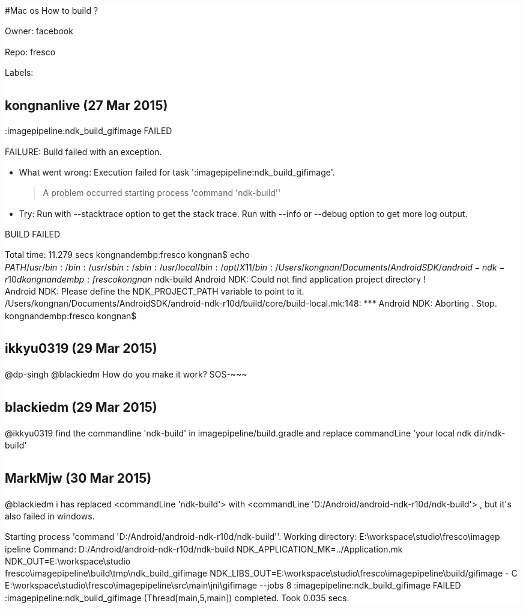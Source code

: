 #Mac os How to build？

Owner: facebook

Repo: fresco

Labels: 

## kongnanlive (27 Mar 2015)

:imagepipeline:ndk_build_gifimage FAILED

FAILURE: Build failed with an exception.
- What went wrong:
  Execution failed for task ':imagepipeline:ndk_build_gifimage'.
  
  > A problem occurred starting process 'command 'ndk-build''
- Try:
  Run with --stacktrace option to get the stack trace. Run with --info or --debug option to get more log output.

BUILD FAILED

Total time: 11.279 secs
kongnandembp:fresco kongnan$ echo $PATH
/usr/bin:/bin:/usr/sbin:/sbin:/usr/local/bin:/opt/X11/bin:/Users/kongnan/Documents/AndroidSDK/android-ndk-r10d
kongnandembp:fresco kongnan$ ndk-build
Android NDK: Could not find application project directory !  
Android NDK: Please define the NDK_PROJECT_PATH variable to point to it.  
/Users/kongnan/Documents/AndroidSDK/android-ndk-r10d/build/core/build-local.mk:148: **\* Android NDK: Aborting    .  Stop.
kongnandembp:fresco kongnan$ 


## ikkyu0319 (29 Mar 2015)

@dp-singh @blackiedm How do you make it work? SOS-~~~


## blackiedm (29 Mar 2015)

@ikkyu0319 find the commandline 'ndk-build' in imagepipeline/build.gradle and replace 
commandLine 'your local ndk dir/ndk-build'


## MarkMjw (30 Mar 2015)

@blackiedm i has replaced <commandLine 'ndk-build'> with <commandLine 'D:/Android/android-ndk-r10d/ndk-build'> , but it's also failed in windows.

Starting process 'command 'D:/Android/android-ndk-r10d/ndk-build''. Working directory: E:\workspace\studio\fresco\imagep
ipeline Command: D:/Android/android-ndk-r10d/ndk-build NDK_APPLICATION_MK=../Application.mk NDK_OUT=E:\workspace\studio\
fresco\imagepipeline\build\tmp\ndk_build_gifimage NDK_LIBS_OUT=E:\workspace\studio\fresco\imagepipeline\build/gifimage -
C E:\workspace\studio\fresco\imagepipeline\src\main\jni\gifimage --jobs 8
:imagepipeline:ndk_build_gifimage FAILED
:imagepipeline:ndk_build_gifimage (Thread[main,5,main]) completed. Took 0.035 secs.
